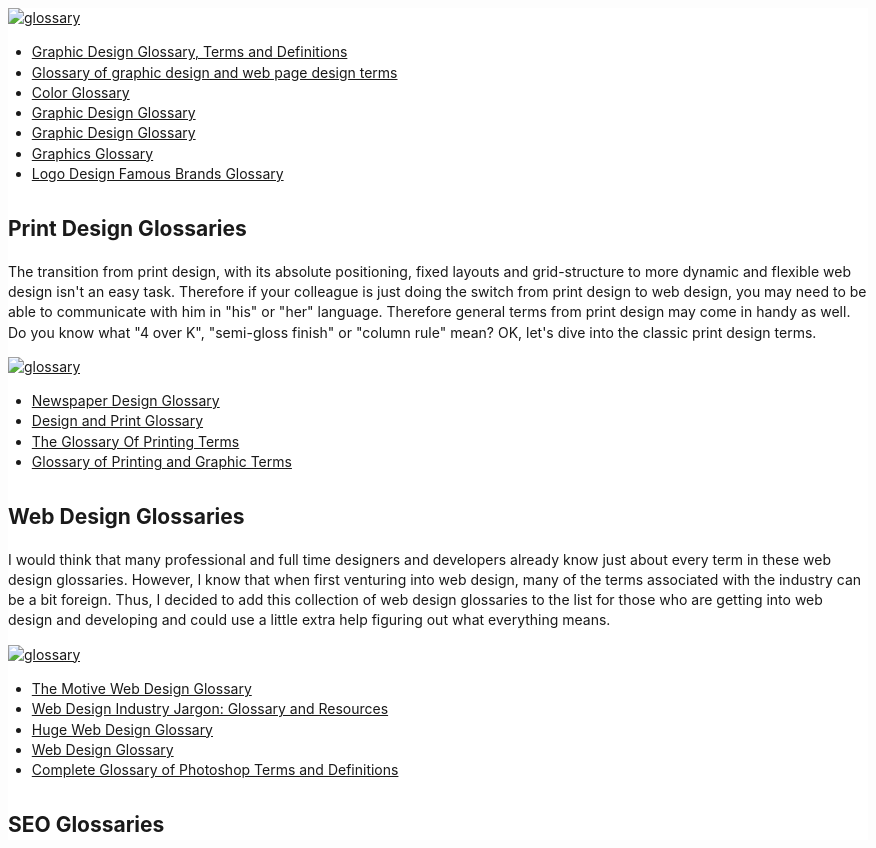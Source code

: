 [![glossary](https://archive.smashing.media/assets/344dbf88-fdf9-42bb-adb4-46f01eedd629/cfba3d3c-831e-4da6-b27e-57c528fabb67/graphic.gif)](https://creativecurio.com/graphic-design-glossary/)

*   [Graphic Design Glossary, Terms and Definitions](https://creativecurio.com/graphic-design-glossary/)
*   [Glossary of graphic design and web page design terms](https://www.grantasticdesigns.com/glossary.html)
*   [Color Glossary](https://www.sapdesignguild.org/resources/glossary_color/index.htm)
*   [Graphic Design Glossary](https://www.ars-logo-design.com/glosary_corporate_logo_design.htm)
*   [Graphic Design Glossary](https://www.logotree.com/html/graphic_design_glossary_a.htm)
*   [Graphics Glossary](https://www.creativepublic.com/glossary_graphics_web.php)
*   [Logo Design Famous Brands Glossary](https://www.logoorange.com/logodesign-A.php)

## Print Design Glossaries

The transition from print design, with its absolute positioning, fixed layouts and grid-structure to more dynamic and flexible web design isn't an easy task. Therefore if your colleague is just doing the switch from print design to web design, you may need to be able to communicate with him in "his" or "her" language. Therefore general terms from print design may come in handy as well. Do you know what "4 over K", "semi-gloss finish" or "column rule" mean? OK, let's dive into the classic print design terms.

[![glossary](https://archive.smashing.media/assets/344dbf88-fdf9-42bb-adb4-46f01eedd629/e7883fb6-a910-4c07-b2df-d97f83db4585/newspaper.gif)](https://highered.mcgraw-hill.com/sites/0072407611/student_view0/glossary.html)

*   [Newspaper Design Glossary](https://highered.mcgraw-hill.com/sites/0072407611/student_view0/glossary.html)
*   [Design and Print Glossary](https://www.cartercommunication.co.uk/print-design-glossary.htm)
*   [The Glossary Of Printing Terms](https://www.printusa.com/glos.htm)
*   [Glossary of Printing and Graphic Terms](https://www.printindustry.com/glossary.htm)

## Web Design Glossaries

I would think that many professional and full time designers and developers already know just about every term in these web design glossaries. However, I know that when first venturing into web design, many of the terms associated with the industry can be a bit foreign. Thus, I decided to add this collection of web design glossaries to the list for those who are getting into web design and developing and could use a little extra help figuring out what everything means.

[![glossary](https://archive.smashing.media/assets/344dbf88-fdf9-42bb-adb4-46f01eedd629/ae6037a6-1343-4d26-92a6-cc31cafd6d74/motive.gif)](https://www.motive.co.nz/glossary/index.php)

*   [The Motive Web Design Glossary](https://www.motive.co.nz/glossary/index.php)
*   [Web Design Industry Jargon: Glossary and Resources](https://www.smashingmagazine.com/2009/05/21/web-design-industry-jargon-glossary-and-resources/)
*   [Huge Web Design Glossary](https://www.d.umn.edu/itss/support/Training/Online/webdesign/glossary/)
*   [Web Design Glossary](https://webdesign.about.com/od/webdesignhtmlatoz/a/blglossary.htm)
*   [Complete Glossary of Photoshop Terms and Definitions](https://www.brighthub.com/multimedia/publishing/articles/8266.aspx)

## SEO Glossaries
